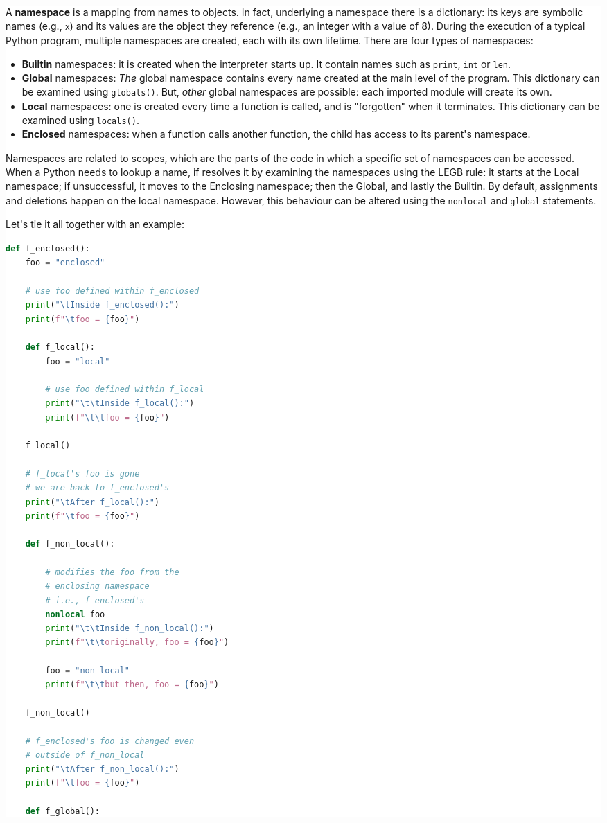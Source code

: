 A **namespace** is a mapping from names to objects. In fact, underlying a namespace there is a dictionary: its keys are symbolic names (e.g., `x`) and its values are the object they reference (e.g., an integer with a value of 8). During the execution of a typical Python program, multiple namespaces are created, each with its own lifetime. There are four types of namespaces:

- **Builtin** namespaces: it is created when the interpreter starts up. It contain names such as `print`, `int` or `len`.
- **Global** namespaces: _The_ global namespace contains every name created at the main level of the program. This dictionary can be examined using `globals()`. But, _other_ global namespaces are possible: each imported module will create its own.
- **Local** namespaces: one is created every time a function is called, and is "forgotten" when it terminates. This dictionary can be examined using `locals()`.
- **Enclosed** namespaces: when a function calls another function, the child has access to its parent's namespace.

Namespaces are related to scopes, which are the parts of the code in which a specific set of namespaces can be accessed. When a Python needs to lookup a name, if resolves it by examining the namespaces using the LEGB rule: it starts at the Local namespace; if unsuccessful, it moves to the Enclosing namespace; then the Global, and lastly the Builtin. By default, assignments and deletions happen on the local namespace. However, this behaviour can be altered using the `nonlocal` and `global` statements.

Let's tie it all together with an example:

```python
def f_enclosed():
	foo = "enclosed"

	# use foo defined within f_enclosed
	print("\tInside f_enclosed():")
	print(f"\tfoo = {foo}")

	def f_local():
		foo = "local"

		# use foo defined within f_local
		print("\t\tInside f_local():")
		print(f"\t\tfoo = {foo}")

	f_local()

	# f_local's foo is gone
	# we are back to f_enclosed's
	print("\tAfter f_local():")
	print(f"\tfoo = {foo}")

	def f_non_local():

		# modifies the foo from the
		# enclosing namespace
		# i.e., f_enclosed's
		nonlocal foo
		print("\t\tInside f_non_local():")
		print(f"\t\toriginally, foo = {foo}")

		foo = "non_local"
		print(f"\t\tbut then, foo = {foo}")

	f_non_local()

	# f_enclosed's foo is changed even
	# outside of f_non_local
	print("\tAfter f_non_local():")
	print(f"\tfoo = {foo}")

	def f_global():
```